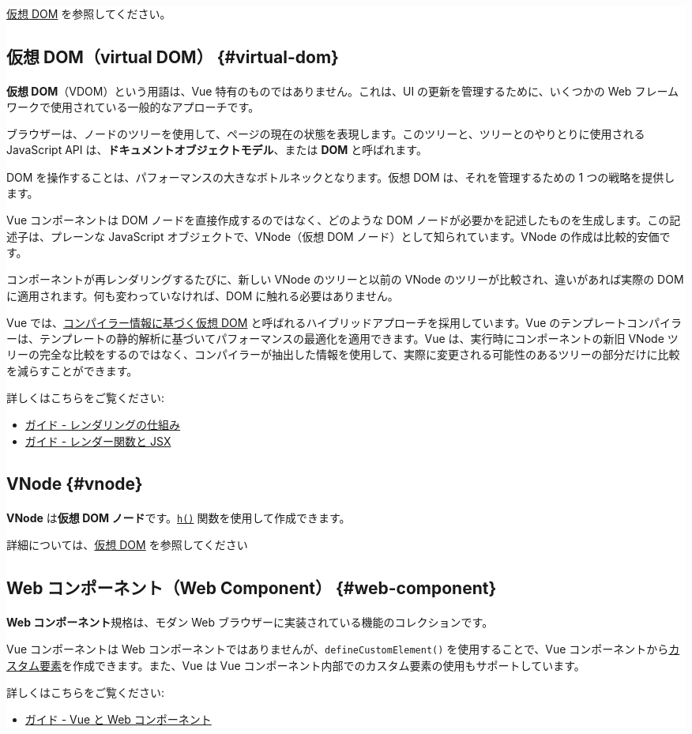 [仮想 DOM](#virtual-dom) を参照してください。

## 仮想 DOM（virtual DOM） {#virtual-dom}

**仮想 DOM**（VDOM）という用語は、Vue 特有のものではありません。これは、UI の更新を管理するために、いくつかの Web フレームワークで使用されている一般的なアプローチです。

ブラウザーは、ノードのツリーを使用して、ページの現在の状態を表現します。このツリーと、ツリーとのやりとりに使用される JavaScript API は、**ドキュメントオブジェクトモデル**、または **DOM** と呼ばれます。

DOM を操作することは、パフォーマンスの大きなボトルネックとなります。仮想 DOM は、それを管理するための 1 つの戦略を提供します。

Vue コンポーネントは DOM ノードを直接作成するのではなく、どのような DOM ノードが必要かを記述したものを生成します。この記述子は、プレーンな JavaScript オブジェクトで、VNode（仮想 DOM ノード）として知られています。VNode の作成は比較的安価です。

コンポーネントが再レンダリングするたびに、新しい VNode のツリーと以前の VNode のツリーが比較され、違いがあれば実際の DOM に適用されます。何も変わっていなければ、DOM に触れる必要はありません。

Vue では、[コンパイラー情報に基づく仮想 DOM](/guide/extras/rendering-mechanism.html#compiler-informed-virtual-dom) と呼ばれるハイブリッドアプローチを採用しています。Vue のテンプレートコンパイラーは、テンプレートの静的解析に基づいてパフォーマンスの最適化を適用できます。Vue は、実行時にコンポーネントの新旧 VNode ツリーの完全な比較をするのではなく、コンパイラーが抽出した情報を使用して、実際に変更される可能性のあるツリーの部分だけに比較を減らすことができます。

詳しくはこちらをご覧ください:
- [ガイド - レンダリングの仕組み](/guide/extras/rendering-mechanism.html)
- [ガイド - レンダー関数と JSX](/guide/extras/render-function.html)

## VNode {#vnode}

**VNode** は**仮想 DOM ノード**です。[`h()`](/api/render-function.html#h) 関数を使用して作成できます。

詳細については、[仮想 DOM](#virtual-dom) を参照してください

## Web コンポーネント（Web Component） {#web-component}

**Web コンポーネント**規格は、モダン Web ブラウザーに実装されている機能のコレクションです。

Vue コンポーネントは Web コンポーネントではありませんが、`defineCustomElement()` を使用することで、Vue コンポーネントから[カスタム要素](#custom-element)を作成できます。また、Vue は Vue コンポーネント内部でのカスタム要素の使用もサポートしています。

詳しくはこちらをご覧ください:
- [ガイド - Vue と Web コンポーネント](/guide/extras/web-components.html)
